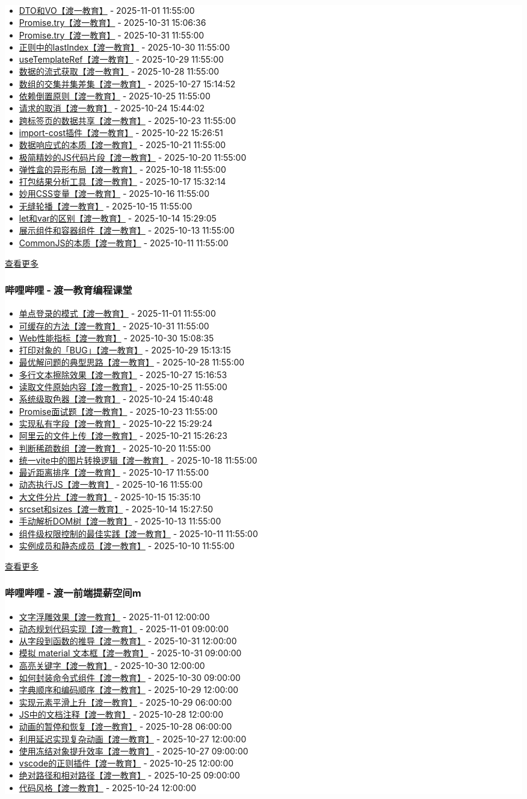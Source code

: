 - [DTO和VO【渡一教育】](https://www.bilibili.com/BV1WBs8zKEjw) - 2025-11-01 11:55:00
- [Promise.try【渡一教育】](https://www.bilibili.com/BV14D1KBkEvp) - 2025-10-31 15:06:36
- [Promise.try【渡一教育】](https://www.bilibili.com/BV1ABs8zKETG) - 2025-10-31 11:55:00
- [正则中的lastIndex【渡一教育】](https://www.bilibili.com/BV1CBs8zKEcq) - 2025-10-30 11:55:00
- [useTemplateRef【渡一教育】](https://www.bilibili.com/BV1CBs8zKENY) - 2025-10-29 11:55:00
- [数据的流式获取【渡一教育】](https://www.bilibili.com/BV1Nvs8zME5L) - 2025-10-28 11:55:00
- [数组的交集并集差集【渡一教育】](https://www.bilibili.com/BV1Yms2zPErM) - 2025-10-27 15:14:52
- [依赖倒置原则【渡一教育】](https://www.bilibili.com/BV1Ty4tz3ExU) - 2025-10-25 11:55:00
- [请求的取消【渡一教育】](https://www.bilibili.com/BV1MTsJz2EdR) - 2025-10-24 15:44:02
- [跨标签页的数据共享【渡一教育】](https://www.bilibili.com/BV1114tzzEH1) - 2025-10-23 11:55:00
- [import-cost插件【渡一教育】](https://www.bilibili.com/BV1xas8zgE8g) - 2025-10-22 15:26:51
- [数据响应式的本质【渡一教育】](https://www.bilibili.com/BV1K14tz6ETc) - 2025-10-21 11:55:00
- [极简精妙的JS代码片段【渡一教育】](https://www.bilibili.com/BV1x14tz6EU6) - 2025-10-20 11:55:00
- [弹性盒的异形布局【渡一教育】](https://www.bilibili.com/BV1524LzHE3g) - 2025-10-18 11:55:00
- [打包结果分析工具【渡一教育】](https://www.bilibili.com/BV1T2WCz5Ewp) - 2025-10-17 15:32:14
- [妙用CSS变量【渡一教育】](https://www.bilibili.com/BV1e24LznEab) - 2025-10-16 11:55:00
- [无缝轮播【渡一教育】](https://www.bilibili.com/BV1R24LznEwV) - 2025-10-15 11:55:00
- [let和var的区别【渡一教育】](https://www.bilibili.com/BV1hz4XzDEf8) - 2025-10-14 15:29:05
- [展示组件和容器组件【渡一教育】](https://www.bilibili.com/BV1Ym4LzSEmZ) - 2025-10-13 11:55:00
- [CommonJS的本质【渡一教育】](https://www.bilibili.com/BV1ZfnCzWEQ6) - 2025-10-11 11:55:00

[查看更多](https://awesome-duyi.vercel.app/bilibili/front_end_advanced.html)

### 哔哩哔哩 - 渡一教育编程课堂

- [单点登录的模式【渡一教育】](https://www.bilibili.com/BV1VVstzyEKV) - 2025-11-01 11:55:00
- [可缓存的方法【渡一教育】](https://www.bilibili.com/BV1GVstzyEBG) - 2025-10-31 11:55:00
- [Web性能指标【渡一教育】](https://www.bilibili.com/BV1GdyhBHEeD) - 2025-10-30 15:08:35
- [打印对象的「BUG」【渡一教育】](https://www.bilibili.com/BV1VPymBwEFZ) - 2025-10-29 15:13:15
- [最优解问题的典型思路【渡一教育】](https://www.bilibili.com/BV13LstzVE1b) - 2025-10-28 11:55:00
- [多行文本擦除效果【渡一教育】](https://www.bilibili.com/BV17zs2zzEPf) - 2025-10-27 15:16:53
- [读取文件原始内容【渡一教育】](https://www.bilibili.com/BV1584XzoEou) - 2025-10-25 11:55:00
- [系统级取色器【渡一教育】](https://www.bilibili.com/BV1gAsJzJEDs) - 2025-10-24 15:40:48
- [Promise面试题【渡一教育】](https://www.bilibili.com/BV1i84XzoEaG) - 2025-10-23 11:55:00
- [实现私有字段【渡一教育】](https://www.bilibili.com/BV1Kas8zgEGJ) - 2025-10-22 15:29:24
- [阿里云的文件上传【渡一教育】](https://www.bilibili.com/BV1uLWQzqEvz) - 2025-10-21 15:26:23
- [判断稀疏数组【渡一教育】](https://www.bilibili.com/BV15a4XzxEdK) - 2025-10-20 11:55:00
- [统一vite中的图片转换逻辑【渡一教育】](https://www.bilibili.com/BV1bdxrzjE1N) - 2025-10-18 11:55:00
- [最近距离排序【渡一教育】](https://www.bilibili.com/BV1SdxrzjELL) - 2025-10-17 11:55:00
- [动态执行JS【渡一教育】](https://www.bilibili.com/BV1UdxrzjE47) - 2025-10-16 11:55:00
- [大文件分片【渡一教育】](https://www.bilibili.com/BV1a44qzCEf7) - 2025-10-15 15:35:10
- [srcset和sizes【渡一教育】](https://www.bilibili.com/BV13z4XzDEpV) - 2025-10-14 15:27:50
- [手动解析DOM树【渡一教育】](https://www.bilibili.com/BV1oBxrzZE2n) - 2025-10-13 11:55:00
- [组件级权限控制的最佳实践【渡一教育】](https://www.bilibili.com/BV1P2nCzYEeW) - 2025-10-11 11:55:00
- [实例成员和静态成员【渡一教育】](https://www.bilibili.com/BV1P2nCzYEGz) - 2025-10-10 11:55:00

[查看更多](https://awesome-duyi.vercel.app/bilibili/programming.html)

### 哔哩哔哩 - 渡一前端提薪空间m

- [文字浮雕效果【渡一教育】](https://www.bilibili.com/BV1j4sBz1EgZ) - 2025-11-01 12:00:00
- [动态规划代码实现【渡一教育】](https://www.bilibili.com/BV1v4sBz1E2Y) - 2025-11-01 09:00:00
- [从字段到函数的推导【渡一教育】](https://www.bilibili.com/BV1L4sBz1Eqc) - 2025-10-31 12:00:00
- [模拟 material 文本框【渡一教育】](https://www.bilibili.com/BV1d4sBz1ELz) - 2025-10-31 09:00:00
- [高亮关键字【渡一教育】](https://www.bilibili.com/BV1LbsBzLE7M) - 2025-10-30 12:00:00
- [如何封装命令式组件【渡一教育】](https://www.bilibili.com/BV1RbsBz5Esz) - 2025-10-30 09:00:00
- [字典顺序和编码顺序【渡一教育】](https://www.bilibili.com/BV15bsBz5Ete) - 2025-10-29 12:00:00
- [实现元素平滑上升【渡一教育】](https://www.bilibili.com/BV1LbsBzLE2z) - 2025-10-29 06:00:00
- [JS中的文档注释【渡一教育】](https://www.bilibili.com/BV1LbsBz5ELP) - 2025-10-28 12:00:00
- [动画的暂停和恢复【渡一教育】](https://www.bilibili.com/BV15bsBz5EhB) - 2025-10-28 06:00:00
- [利用延迟实现复杂动画【渡一教育】](https://www.bilibili.com/BV13isBzzEkY) - 2025-10-27 12:00:00
- [使用冻结对象提升效率【渡一教育】](https://www.bilibili.com/BV1hisBzzECY) - 2025-10-27 09:00:00
- [vscode的正则插件【渡一教育】](https://www.bilibili.com/BV1roWCziExm) - 2025-10-25 12:00:00
- [绝对路径和相对路径【渡一教育】](https://www.bilibili.com/BV1roWCziExH) - 2025-10-25 09:00:00
- [代码风格【渡一教育】](https://www.bilibili.com/BV1koWCzqEU6) - 2025-10-24 12:00:00